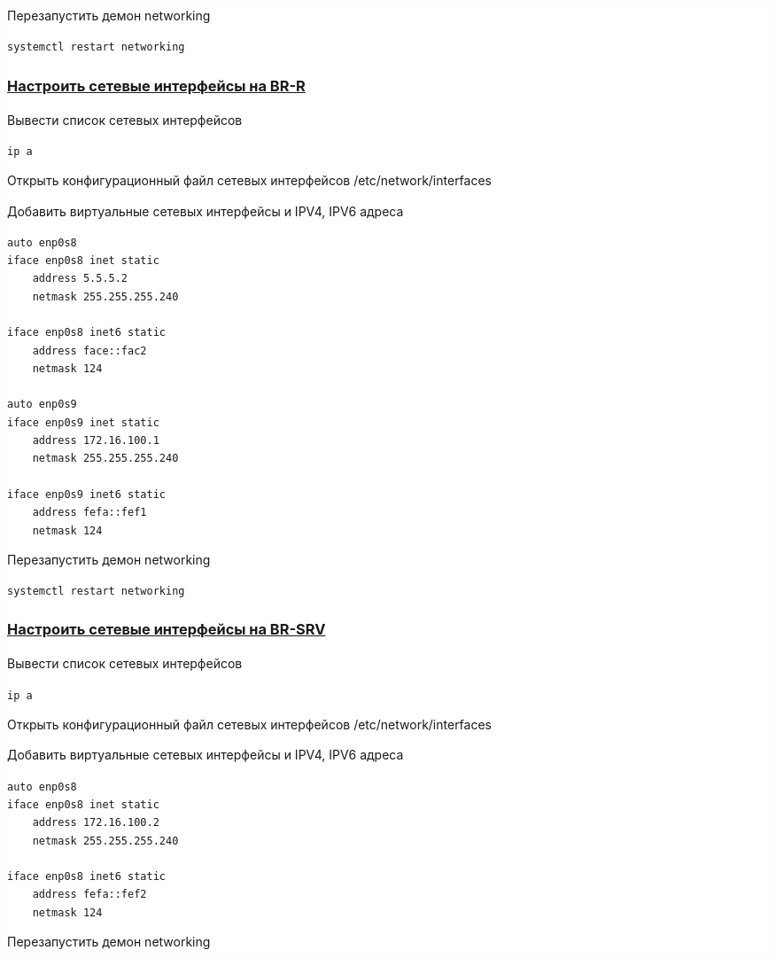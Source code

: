 Перезапустить демон networking


    systemctl restart networking

<h3><u>Настроить сетевые интерфейсы на BR-R</u></h3>

Вывести список сетевых интерфейсов


    ip a

Открыть конфигурационный файл сетевых интерфейсов /etc/network/interfaces

Добавить виртуальные сетевых интерфейсы и IPV4, IPV6 адреса


    auto enp0s8
    iface enp0s8 inet static
        address 5.5.5.2
        netmask 255.255.255.240
    
    iface enp0s8 inet6 static
        address face::fac2
        netmask 124
    
    auto enp0s9
    iface enp0s9 inet static
        address 172.16.100.1
        netmask 255.255.255.240
    
    iface enp0s9 inet6 static
        address fefa::fef1
        netmask 124

Перезапустить демон networking


    systemctl restart networking

<h3><u>Настроить сетевые интерфейсы на BR-SRV</u></h3>

Вывести список сетевых интерфейсов 


    ip a

Открыть конфигурационный файл сетевых интерфейсов /etc/network/interfaces

Добавить виртуальные сетевых интерфейсы и IPV4, IPV6 адреса


    auto enp0s8
    iface enp0s8 inet static
        address 172.16.100.2
        netmask 255.255.255.240
    
    iface enp0s8 inet6 static
        address fefa::fef2
        netmask 124

Перезапустить демон networking
